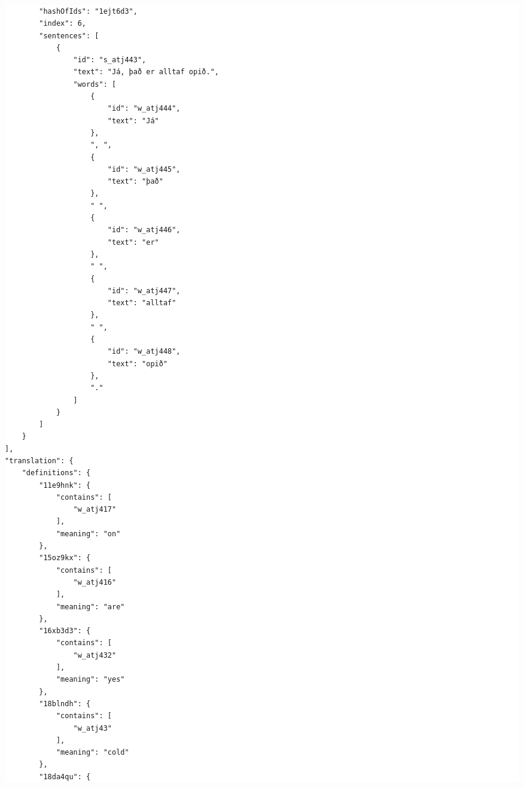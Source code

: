             "hashOfIds": "1ejt6d3",
            "index": 6,
            "sentences": [
                {
                    "id": "s_atj443",
                    "text": "Já, það er alltaf opið.",
                    "words": [
                        {
                            "id": "w_atj444",
                            "text": "Já"
                        },
                        ", ",
                        {
                            "id": "w_atj445",
                            "text": "það"
                        },
                        " ",
                        {
                            "id": "w_atj446",
                            "text": "er"
                        },
                        " ",
                        {
                            "id": "w_atj447",
                            "text": "alltaf"
                        },
                        " ",
                        {
                            "id": "w_atj448",
                            "text": "opið"
                        },
                        "."
                    ]
                }
            ]
        }
    ],
    "translation": {
        "definitions": {
            "11e9hnk": {
                "contains": [
                    "w_atj417"
                ],
                "meaning": "on"
            },
            "15oz9kx": {
                "contains": [
                    "w_atj416"
                ],
                "meaning": "are"
            },
            "16xb3d3": {
                "contains": [
                    "w_atj432"
                ],
                "meaning": "yes"
            },
            "18blndh": {
                "contains": [
                    "w_atj43"
                ],
                "meaning": "cold"
            },
            "18da4qu": {